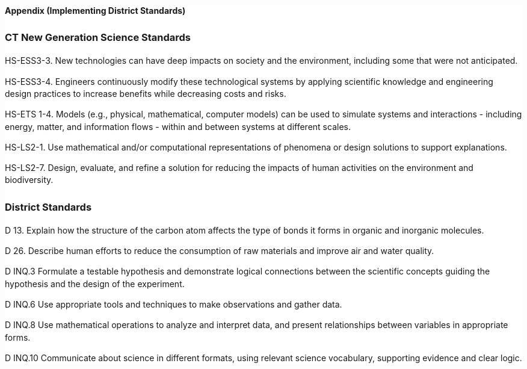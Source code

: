 <strong>
Appendix (Implementing District Standards)
</strong>
</h2>
<h3>
CT New Generation Science Standards
</h3>
<p>
HS-ESS3-3. New technologies can have deep impacts on society and the environment, including some that were not anticipated.
</p>
<p>
HS-ESS3-4. Engineers continuously modify these technological systems by applying scientific knowledge and engineering design practices to increase benefits while decreasing costs and risks.
</p>
<p>
HS-ETS 1-4. Models (e.g., physical, mathematical, computer models) can be used to simulate systems and interactions - including energy, matter, and information flows - within and between systems at different scales.
</p>
<p>
HS-LS2-1. Use mathematical and/or computational representations of phenomena or design solutions to support explanations.
</p>
<p>
HS-LS2-7. Design, evaluate, and refine a solution for reducing the impacts of human activities on the environment and biodiversity.
</p>
<h3>
District Standards
</h3>
<p>
D 13. Explain how the structure of the carbon atom affects the type of bonds it forms in organic and inorganic molecules.
</p>
<p>
D 26. Describe human efforts to reduce the consumption of raw materials and improve air and water quality.
</p>
<p>
D INQ.3 Formulate a testable hypothesis and demonstrate logical connections between the scientific concepts guiding the hypothesis and the design of the experiment.
</p>
<p>
D INQ.6 Use appropriate tools and techniques to make observations and gather data.
</p>
<p>
D INQ.8 Use mathematical operations to analyze and interpret data, and present relationships between variables in appropriate forms.
</p>
<p>
D INQ.10 Communicate about science in different formats, using relevant science vocabulary, supporting evidence and clear logic.
</p>
</main>